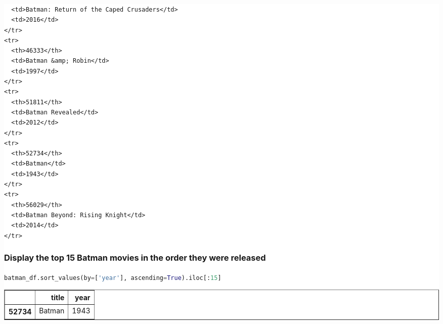       <td>Batman: Return of the Caped Crusaders</td>
      <td>2016</td>
    </tr>
    <tr>
      <th>46333</th>
      <td>Batman &amp; Robin</td>
      <td>1997</td>
    </tr>
    <tr>
      <th>51811</th>
      <td>Batman Revealed</td>
      <td>2012</td>
    </tr>
    <tr>
      <th>52734</th>
      <td>Batman</td>
      <td>1943</td>
    </tr>
    <tr>
      <th>56029</th>
      <td>Batman Beyond: Rising Knight</td>
      <td>2014</td>
    </tr>
  </tbody>
</table>
</div>



### Display the top 15 Batman movies in the order they were released


```python
batman_df.sort_values(by=['year'], ascending=True).iloc[:15]
```




<div>
<style scoped>
    .dataframe tbody tr th:only-of-type {
        vertical-align: middle;
    }

    .dataframe tbody tr th {
        vertical-align: top;
    }

    .dataframe thead th {
        text-align: right;
    }
</style>
<table border="1" class="dataframe">
  <thead>
    <tr style="text-align: right;">
      <th></th>
      <th>title</th>
      <th>year</th>
    </tr>
  </thead>
  <tbody>
    <tr>
      <th>52734</th>
      <td>Batman</td>
      <td>1943</td>
    </tr>